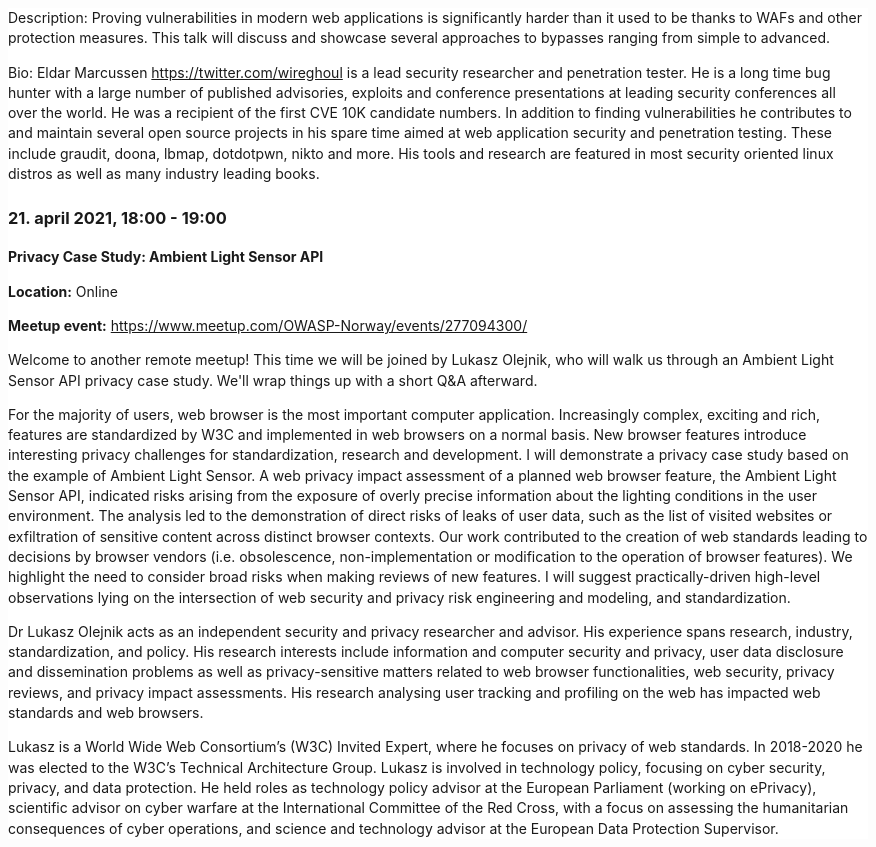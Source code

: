 Description:
Proving vulnerabilities in modern web applications is significantly harder than it used to be thanks to WAFs and other protection measures. This talk will discuss and showcase several approaches to bypasses ranging from simple to advanced.

Bio:
Eldar Marcussen https://twitter.com/wireghoul is a lead security researcher and penetration tester. He is a long time bug hunter with a large number of published advisories, exploits and conference presentations at leading security conferences all over the world. He was a recipient of the first CVE 10K candidate numbers. In addition to finding vulnerabilities he contributes to and maintain several open source projects in his spare time aimed at web application security and penetration testing. These include graudit, doona, lbmap, dotdotpwn, nikto and more. His tools and research are featured in most security oriented linux distros as well as many industry leading books.


### 21. april 2021, 18:00 - 19:00

**Privacy Case Study: Ambient Light Sensor API**

**Location:** Online

**Meetup event:** <https://www.meetup.com/OWASP-Norway/events/277094300/>

Welcome to another remote meetup!
This time we will be joined by Lukasz Olejnik, who will walk us through an Ambient Light Sensor API privacy case study.
We'll wrap things up with a short Q&A afterward.

For the majority of users, web browser is the most important computer application. Increasingly complex, exciting and rich, features are standardized by W3C and implemented in web browsers on a normal basis. New browser features introduce interesting privacy challenges for standardization, research and development. I will demonstrate a privacy case study based on the example of Ambient Light Sensor. A web privacy impact assessment of a planned web browser feature, the Ambient Light Sensor API, indicated risks arising from the exposure of overly precise information about the lighting conditions in the user environment. The analysis led to the demonstration of direct risks of leaks of user data, such as the list of visited websites or exfiltration of sensitive content across distinct browser contexts. Our work contributed to the creation of web standards leading to decisions by browser vendors (i.e. obsolescence, non-implementation or modification to the operation of browser features). We highlight the need to consider broad risks when making reviews of new features. I will suggest practically-driven high-level observations lying on the intersection of web security and privacy risk engineering and modeling, and standardization.

Dr Lukasz Olejnik acts as an independent security and privacy researcher and advisor. His experience spans research, industry, standardization, and policy. His research interests include information and computer security and privacy, user data disclosure and dissemination problems as well as privacy-sensitive matters related to web browser functionalities, web security, privacy reviews, and privacy impact assessments. His research analysing user tracking and profiling on the web has impacted web standards and web browsers.

Lukasz is a World Wide Web Consortium’s (W3C) Invited Expert, where he focuses on privacy of web standards. In 2018-2020 he was elected to the W3C’s Technical Architecture Group. Lukasz is involved in technology policy, focusing on cyber security, privacy, and data protection. He held roles as technology policy advisor at the European Parliament (working on ePrivacy), scientific advisor on cyber warfare at the International Committee of the Red Cross, with a focus on assessing the humanitarian consequences of cyber operations, and science and technology advisor at the European Data Protection Supervisor.
